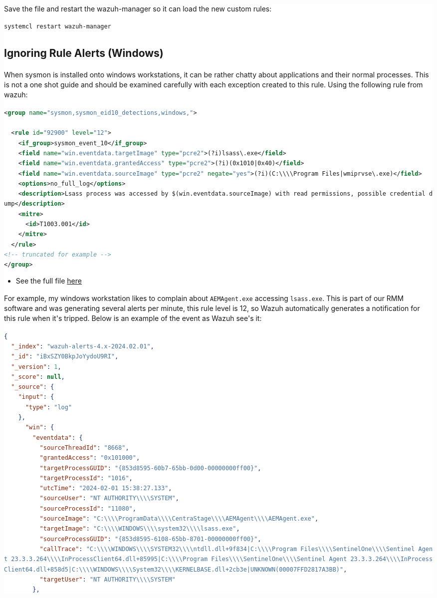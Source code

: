 Save the file and restart the wazuh-manager so it can load the new custom rules:

`systemcl restart wazuh-manager`

## Ignoring Rule Alerts (Windows)

When sysmon is installed onto windows workstations, it can be rather chatty about applications and their normal processes. This is not a one shot guide and should be examined carefully with each exception created to this rule. Using the following rule from wazuh: 

```xml
<group name="sysmon,sysmon_eid10_detections,windows,">

  <rule id="92900" level="12">
    <if_group>sysmon_event_10</if_group>
    <field name="win.eventdata.targetImage" type="pcre2">(?i)lsass\.exe</field>
    <field name="win.eventdata.grantedAccess" type="pcre2">(?i)(0x1010|0x40)</field>
    <field name="win.eventdata.sourceImage" type="pcre2" negate="yes">(?i)(C:\\\\Program Files|wmiprvse\.exe)</field>
    <options>no_full_log</options>
    <description>Lsass process was accessed by $(win.eventdata.sourceImage) with read permissions, possible credential dump</description>
    <mitre>
      <id>T1003.001</id>
    </mitre>
  </rule>
<!-- truncated for example -->
</group>
```

- See the full file [here](https://github.com/wazuh/wazuh/blob/234a7977a105181271de63c4b06d44d3f9ab876a/ruleset/rules/0945-sysmon_id_10.xml#L8)

For example, my windows workstation likes to complain about `AEMAgent.exe` accessing `lsass.exe`. This is part of our RMM software and was generating several alerts per minute, this rule level is 12, so Wazuh automatically generates a notification for this rule when it's tripped. Below is an example of the event as Wazuh see's it:  

```json
{
  "_index": "wazuh-alerts-4.x-2024.02.01",
  "_id": "iBxSZY0BkpJoYydoU9RI",
  "_version": 1,
  "_score": null,
  "_source": {
    "input": {
      "type": "log"
    },
      "win": {
        "eventdata": {
          "sourceThreadId": "8668",
          "grantedAccess": "0x101000",
          "targetProcessGUID": "{853d8595-60b7-65bb-0d00-00000000ff00}",
          "targetProcessId": "1016",
          "utcTime": "2024-02-01 15:38:27.133",
          "sourceUser": "NT AUTHORITY\\\\SYSTEM",
          "sourceProcessId": "11080",
          "sourceImage": "C:\\\\ProgramData\\\\CentraStage\\\\AEMAgent\\\\AEMAgent.exe",
          "targetImage": "C:\\\\WINDOWS\\\\system32\\\\lsass.exe",
          "sourceProcessGUID": "{853d8595-6108-65bb-8701-00000000ff00}",
          "callTrace": "C:\\\\WINDOWS\\\\SYSTEM32\\\\ntdll.dll+9f834|C:\\\\Program Files\\\\SentinelOne\\\\Sentinel Agent 23.3.3.264\\\\InProcessClient64.dll+85995|C:\\\\Program Files\\\\SentinelOne\\\\Sentinel Agent 23.3.3.264\\\\InProcessClient64.dll+858d5|C:\\\\WINDOWS\\\\System32\\\\KERNELBASE.dll+2cb3e|UNKNOWN(00007FFD2817A3BB)",
          "targetUser": "NT AUTHORITY\\\\SYSTEM"
        },
```